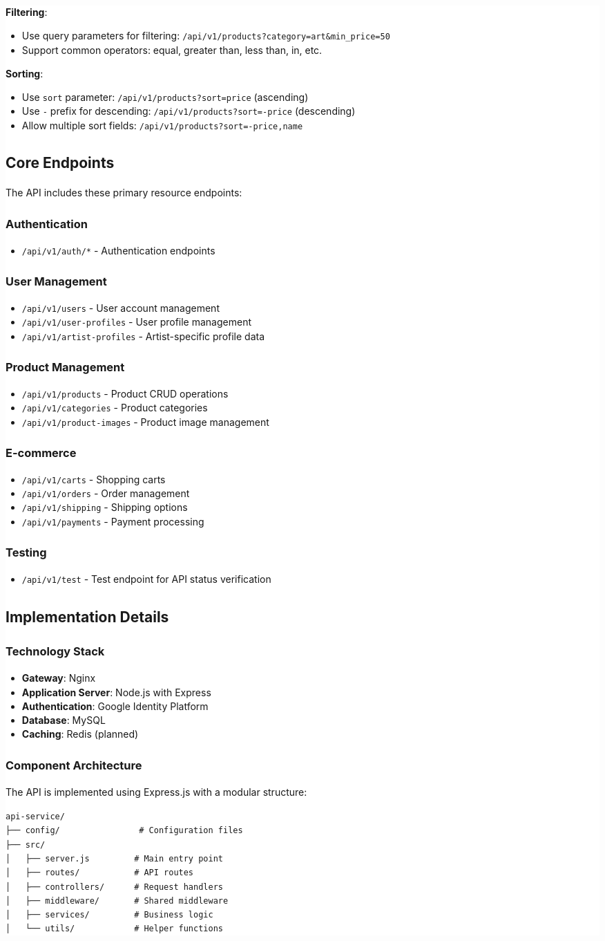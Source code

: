 **Filtering**:
- Use query parameters for filtering: `/api/v1/products?category=art&min_price=50`
- Support common operators: equal, greater than, less than, in, etc.

**Sorting**:
- Use `sort` parameter: `/api/v1/products?sort=price` (ascending)
- Use `-` prefix for descending: `/api/v1/products?sort=-price` (descending)
- Allow multiple sort fields: `/api/v1/products?sort=-price,name`

## Core Endpoints

The API includes these primary resource endpoints:

### Authentication
- `/api/v1/auth/*` - Authentication endpoints

### User Management
- `/api/v1/users` - User account management
- `/api/v1/user-profiles` - User profile management
- `/api/v1/artist-profiles` - Artist-specific profile data

### Product Management
- `/api/v1/products` - Product CRUD operations
- `/api/v1/categories` - Product categories
- `/api/v1/product-images` - Product image management

### E-commerce
- `/api/v1/carts` - Shopping carts
- `/api/v1/orders` - Order management
- `/api/v1/shipping` - Shipping options
- `/api/v1/payments` - Payment processing

### Testing
- `/api/v1/test` - Test endpoint for API status verification

## Implementation Details

### Technology Stack

- **Gateway**: Nginx
- **Application Server**: Node.js with Express
- **Authentication**: Google Identity Platform
- **Database**: MySQL
- **Caching**: Redis (planned)

### Component Architecture

The API is implemented using Express.js with a modular structure:

```
api-service/
├── config/                # Configuration files
├── src/
│   ├── server.js         # Main entry point
│   ├── routes/           # API routes
│   ├── controllers/      # Request handlers
│   ├── middleware/       # Shared middleware
│   ├── services/         # Business logic
│   └── utils/            # Helper functions
```

